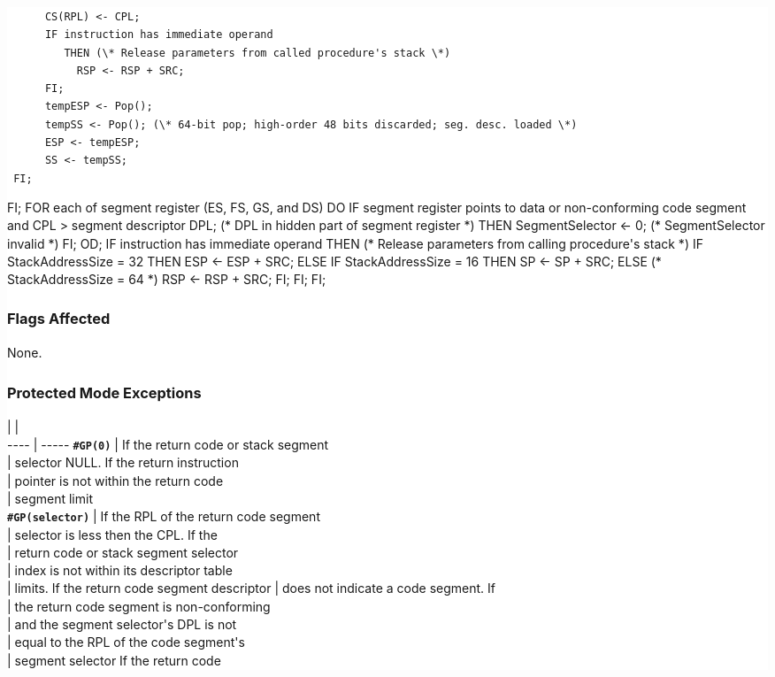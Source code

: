           CS(RPL) <- CPL;
          IF instruction has immediate operand
             THEN (\* Release parameters from called procedure's stack \*)
               RSP <- RSP + SRC;
          FI;
          tempESP <- Pop();
          tempSS <- Pop(); (\* 64-bit pop; high-order 48 bits discarded; seg. desc. loaded \*)
          ESP <- tempESP;
          SS <- tempSS;
     FI;
FI;
FOR each of segment register (ES, FS, GS, and DS)
  DO
     IF segment register points to data or non-conforming code segment
     and CPL > segment descriptor DPL; (\* DPL in hidden part of segment register \*)
       THEN SegmentSelector <- 0; (\* SegmentSelector invalid \*)
     FI;
  OD;
IF instruction has immediate operand
  THEN (\* Release parameters from calling procedure's stack \*)
     IF StackAddressSize = 32
       THEN
          ESP <- ESP + SRC;
       ELSE
          IF StackAddressSize = 16
             THEN
               SP <- SP + SRC;
             ELSE (\* StackAddressSize = 64 \*)
               RSP <- RSP + SRC;
          FI;
     FI;
FI;

### Flags Affected
None.


### Protected Mode Exceptions
   | |  
---- | -----
 **``#GP(0)``**         | If the return code or stack segment          
                | selector NULL. If the return instruction     
                | pointer is not within the return code        
                | segment limit                                
 **``#GP(selector)``**  | If the RPL of the return code segment        
                | selector is less then the CPL. If the        
                | return code or stack segment selector        
                | index is not within its descriptor table     
                | limits. If the return code segment descriptor
                | does not indicate a code segment. If         
                | the return code segment is non-conforming    
                | and the segment selector's DPL is not        
                | equal to the RPL of the code segment's       
                | segment selector If the return code          